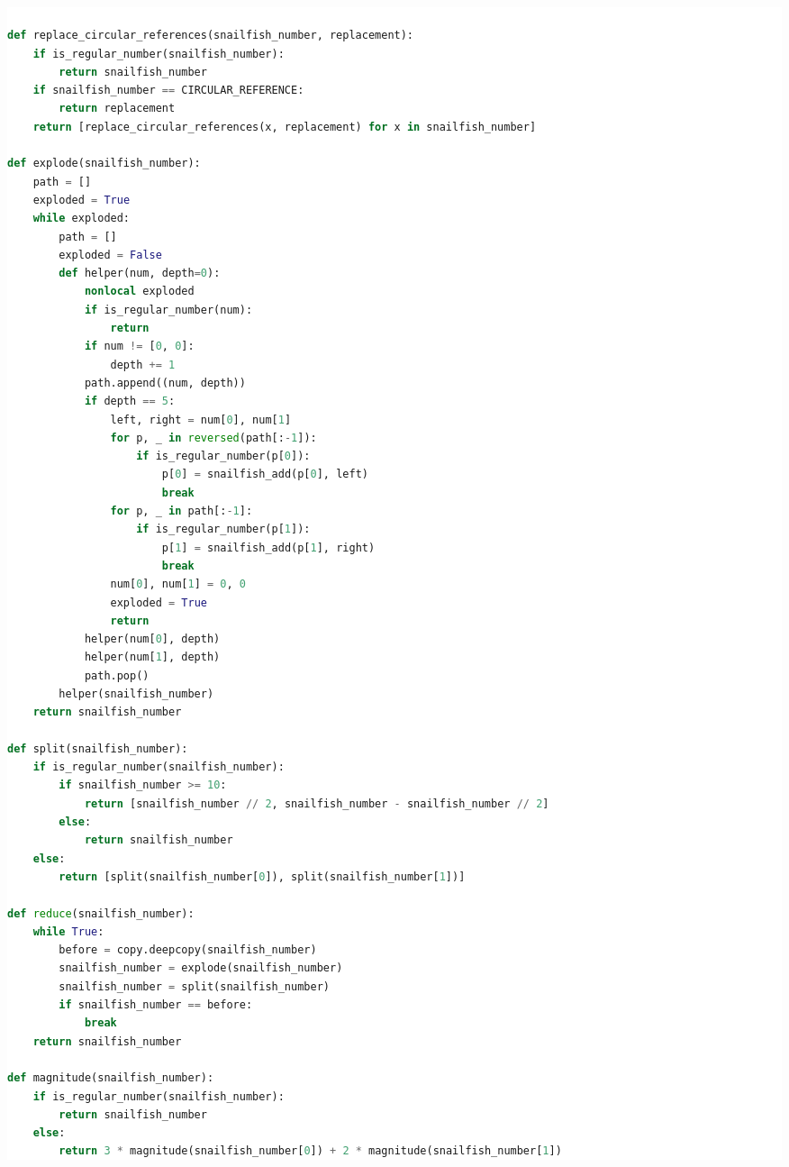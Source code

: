 ```python

def replace_circular_references(snailfish_number, replacement):
    if is_regular_number(snailfish_number):
        return snailfish_number
    if snailfish_number == CIRCULAR_REFERENCE:
        return replacement
    return [replace_circular_references(x, replacement) for x in snailfish_number]

def explode(snailfish_number):
    path = []
    exploded = True
    while exploded:
        path = []
        exploded = False
        def helper(num, depth=0):
            nonlocal exploded
            if is_regular_number(num):
                return
            if num != [0, 0]:
                depth += 1
            path.append((num, depth))
            if depth == 5:
                left, right = num[0], num[1]
                for p, _ in reversed(path[:-1]):
                    if is_regular_number(p[0]):
                        p[0] = snailfish_add(p[0], left)
                        break
                for p, _ in path[:-1]:
                    if is_regular_number(p[1]):
                        p[1] = snailfish_add(p[1], right)
                        break
                num[0], num[1] = 0, 0
                exploded = True
                return
            helper(num[0], depth)
            helper(num[1], depth)
            path.pop()
        helper(snailfish_number)
    return snailfish_number

def split(snailfish_number):
    if is_regular_number(snailfish_number):
        if snailfish_number >= 10:
            return [snailfish_number // 2, snailfish_number - snailfish_number // 2]
        else:
            return snailfish_number
    else:
        return [split(snailfish_number[0]), split(snailfish_number[1])]

def reduce(snailfish_number):
    while True:
        before = copy.deepcopy(snailfish_number)
        snailfish_number = explode(snailfish_number)
        snailfish_number = split(snailfish_number)
        if snailfish_number == before:
            break
    return snailfish_number

def magnitude(snailfish_number):
    if is_regular_number(snailfish_number):
        return snailfish_number
    else:
        return 3 * magnitude(snailfish_number[0]) + 2 * magnitude(snailfish_number[1])
```